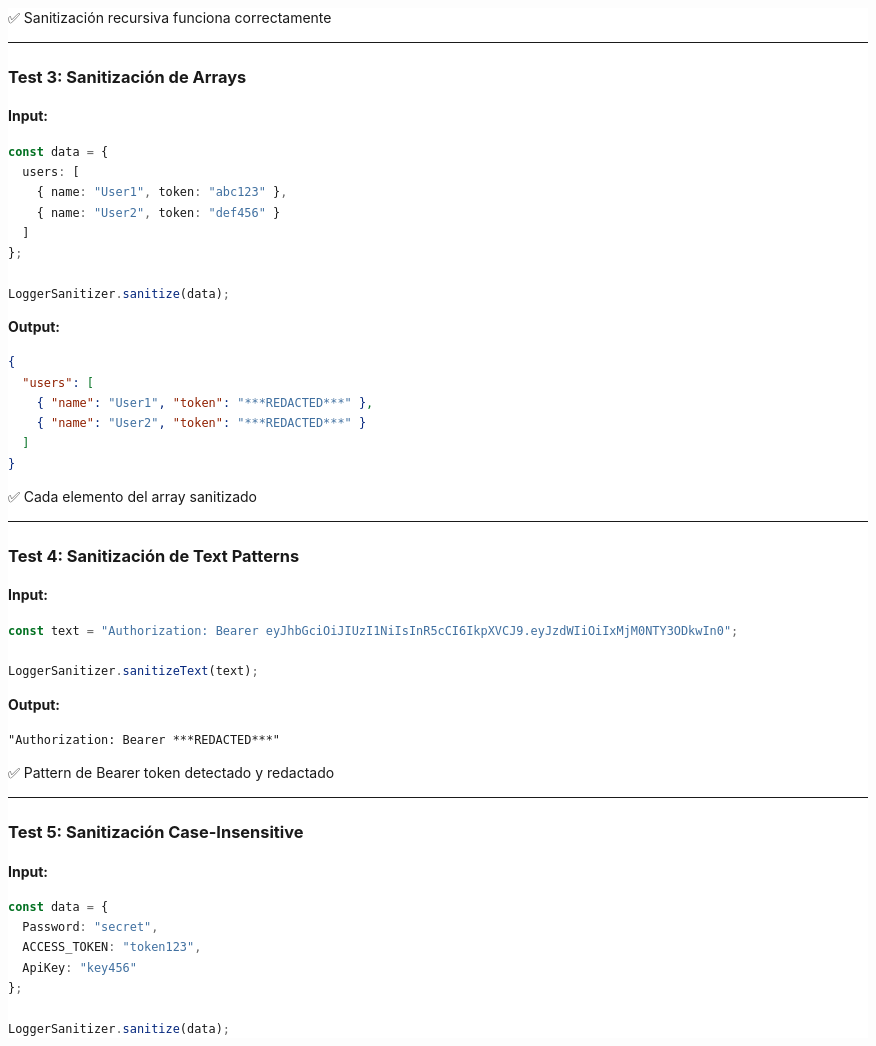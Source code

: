 ✅ Sanitización recursiva funciona correctamente

---

### Test 3: Sanitización de Arrays

**Input:**
```typescript
const data = {
  users: [
    { name: "User1", token: "abc123" },
    { name: "User2", token: "def456" }
  ]
};

LoggerSanitizer.sanitize(data);
```

**Output:**
```json
{
  "users": [
    { "name": "User1", "token": "***REDACTED***" },
    { "name": "User2", "token": "***REDACTED***" }
  ]
}
```

✅ Cada elemento del array sanitizado

---

### Test 4: Sanitización de Text Patterns

**Input:**
```typescript
const text = "Authorization: Bearer eyJhbGciOiJIUzI1NiIsInR5cCI6IkpXVCJ9.eyJzdWIiOiIxMjM0NTY3ODkwIn0";

LoggerSanitizer.sanitizeText(text);
```

**Output:**
```
"Authorization: Bearer ***REDACTED***"
```

✅ Pattern de Bearer token detectado y redactado

---

### Test 5: Sanitización Case-Insensitive

**Input:**
```typescript
const data = {
  Password: "secret",
  ACCESS_TOKEN: "token123",
  ApiKey: "key456"
};

LoggerSanitizer.sanitize(data);
```

